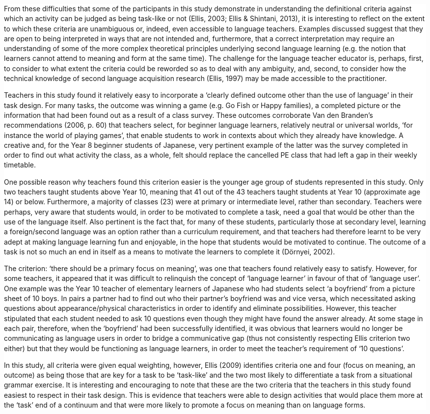 From these difficulties that some of the participants in this study demonstrate in understanding the definitional criteria against which an activity can be judged as being task-like or not (Ellis, 2003; Ellis & Shintani, 2013), it is interesting to reflect on the extent to which these criteria are unambiguous or, indeed, even accessible to language teachers. Examples discussed suggest that they are open to being interpreted in ways that are not intended and, furthermore, that a correct interpretation may require an understanding of some of the more complex theoretical principles underlying second language learning (e.g. the notion that learners cannot attend to meaning and form at the same time). The challenge for the language teacher educator is, perhaps, first, to consider to what extent the criteria could be reworded so as to deal with any ambiguity, and, second, to consider how the technical knowledge of second language acquisition research (Ellis, 1997) may be made accessible to the practitioner.

Teachers in this study found it relatively easy to incorporate a ‘clearly defined outcome other than the use of language’ in their task design. For many tasks, the outcome was winning a game (e.g. Go Fish or Happy families), a completed picture or the information that had been found out as a result of a class survey. These outcomes corroborate Van den Branden’s recommendations (2006, p. 60) that teachers select, for beginner language learners, relatively neutral or universal worlds, ‘for instance the world of playing games’, that enable students to work in contexts about which they already have knowledge. A creative and, for the Year 8 beginner students of Japanese, very pertinent example of the latter was the survey completed in order to find out what activity the class, as a whole, felt should replace the cancelled PE class that had left a gap in their weekly timetable.

One possible reason why teachers found this criterion easier is the younger age group of students represented in this study. Only two teachers taught students above Year 10, meaning that 41 out of the 43 teachers taught students at Year 10 (approximate age 14) or below. Furthermore, a majority of classes (23) were at primary or intermediate level, rather than secondary. Teachers were perhaps, very aware that students would, in order to be motivated to complete a task, need a goal that would be other than the use of the language itself. Also pertinent is the fact that, for many of these students, particularly those at secondary level, learning a foreign/second language was an option rather than a curriculum requirement, and that teachers had therefore learnt to be very adept at making language learning fun and enjoyable, in the hope that students would be motivated to continue. The outcome of a task is not so much an end in itself as a means to motivate the learners to complete it (Dörnyei, 2002).

The criterion: ‘there should be a primary focus on meaning’, was one that teachers found relatively easy to satisfy. However, for some teachers, it appeared that it was difficult to relinquish the concept of ‘language learner’ in favour of that of ‘language user’. One example was the Year 10 teacher of elementary learners of Japanese who had students select ‘a boyfriend’ from a picture sheet of 10 boys. In pairs a partner had to find out who their partner’s boyfriend was and vice versa, which necessitated asking questions about appearance/physical characteristics in order to identify and eliminate possibilities. However, this teacher stipulated that each student needed to ask 10 questions even though they might have found the answer already. At some stage in each pair, therefore, when the ‘boyfriend’ had been successfully identified, it was obvious that learners would no longer be communicating as language users in order to bridge a communicative gap (thus not consistently respecting Ellis criterion two either) but that they would be functioning as language learners, in order to meet the teacher’s requirement of ‘10 questions’.

In this study, all criteria were given equal weighting, however, Ellis (2009) identifies criteria one and four (focus on meaning, an outcome) as being those that are key for a task to be ‘task-like’ and the two most likely to differentiate a task from a situational grammar exercise. It is interesting and encouraging to note that these are the two criteria that the teachers in this study found easiest to respect in their task design. This is evidence that teachers were able to design activities that would place them more at the ‘task’ end of a continuum and that were more likely to promote a focus on meaning than on language forms.
